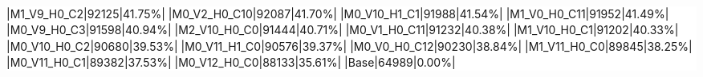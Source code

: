 |M1_V9_H0_C2|92125|41.75%|
|M0_V2_H0_C10|92087|41.70%|
|M0_V10_H1_C1|91988|41.54%|
|M1_V0_H0_C11|91952|41.49%|
|M0_V9_H0_C3|91598|40.94%|
|M2_V10_H0_C0|91444|40.71%|
|M0_V1_H0_C11|91232|40.38%|
|M1_V10_H0_C1|91202|40.33%|
|M0_V10_H0_C2|90680|39.53%|
|M0_V11_H1_C0|90576|39.37%|
|M0_V0_H0_C12|90230|38.84%|
|M1_V11_H0_C0|89845|38.25%|
|M0_V11_H0_C1|89382|37.53%|
|M0_V12_H0_C0|88133|35.61%|
|Base|64989|0.00%|
